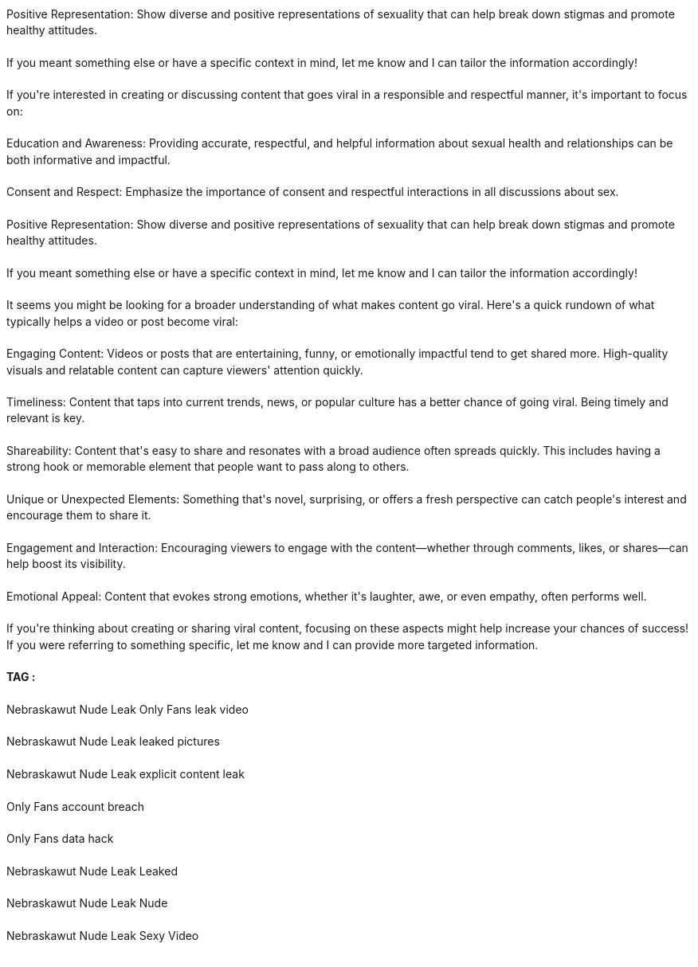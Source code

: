 Positive Representation: Show diverse and positive representations of sexuality that can help break down stigmas and promote healthy attitudes.
<br><br>
If you meant something else or have a specific context in mind, let me know and I can tailor the information accordingly!
<br><br>
If you're interested in creating or discussing content that goes viral in a responsible and respectful manner, it's important to focus on:
<br><br>
Education and Awareness: Providing accurate, respectful, and helpful information about sexual health and relationships can be both informative and impactful.
<br><br>
Consent and Respect: Emphasize the importance of consent and respectful interactions in all discussions about sex.
<br><br>
Positive Representation: Show diverse and positive representations of sexuality that can help break down stigmas and promote healthy attitudes.
<br><br>
If you meant something else or have a specific context in mind, let me know and I can tailor the information accordingly!
<br><br>
It seems you might be looking for a broader understanding of what makes content go viral. Here's a quick rundown of what typically helps a video or post become viral:
<br><br>
Engaging Content: Videos or posts that are entertaining, funny, or emotionally impactful tend to get shared more. High-quality visuals and relatable content can capture viewers' attention quickly.
<br><br>
Timeliness: Content that taps into current trends, news, or popular culture has a better chance of going viral. Being timely and relevant is key.
<br><br>
Shareability: Content that's easy to share and resonates with a broad audience often spreads quickly. This includes having a strong hook or memorable element that people want to pass along to others.
<br><br>
Unique or Unexpected Elements: Something that's novel, surprising, or offers a fresh perspective can catch people's interest and encourage them to share it.
<br><br>
Engagement and Interaction: Encouraging viewers to engage with the content—whether through comments, likes, or shares—can help boost its visibility.
<br><br>
Emotional Appeal: Content that evokes strong emotions, whether it's laughter, awe, or even empathy, often performs well.
<br><br>
If you're thinking about creating or sharing viral content, focusing on these aspects might help increase your chances of success! If you were referring to something specific, let me know and I can provide more targeted information.
<br><br>
<strong>TAG :</strong>
<br><br>
Nebraskawut Nude Leak Only Fans leak video
<br><br>
Nebraskawut Nude Leak leaked pictures
<br><br>
Nebraskawut Nude Leak explicit content leak
<br><br>
Only Fans account breach
<br><br>
Only Fans data hack
<br><br>
Nebraskawut Nude Leak Leaked
<br><br>
Nebraskawut Nude Leak Nude
<br><br>
Nebraskawut Nude Leak Sexy Video
<br><br>